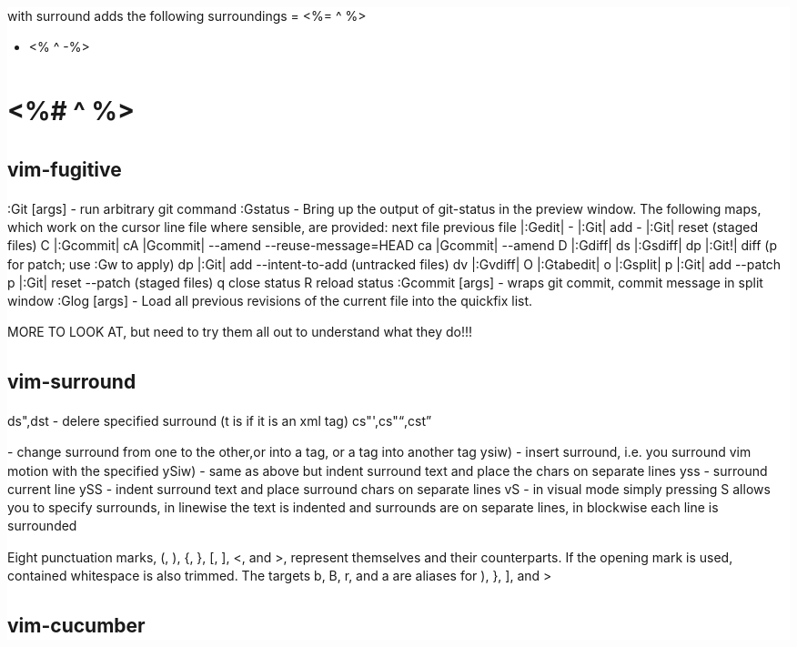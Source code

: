 with surround adds the following surroundings
=	<%= ^ %>
-	<% ^ -%>
#	<%# ^ %>

vim-fugitive
--------------------------
:Git [args] - run arbitrary git command
:Gstatus    - Bring up the output of git-status in the preview window.  The following maps, which work on the cursor line file where sensible, are provided:
    <C-N> next file
    <C-P> previous file
    <CR>  |:Gedit|
    -     |:Git| add
    -     |:Git| reset (staged files)
    C     |:Gcommit|
    cA    |Gcommit| --amend --reuse-message=HEAD
    ca    |Gcommit| --amend
    D     |:Gdiff|
    ds    |:Gsdiff|
    dp    |:Git!| diff (p for patch; use :Gw to apply)
    dp    |:Git| add --intent-to-add (untracked files)
    dv    |:Gvdiff|
    O     |:Gtabedit|
    o     |:Gsplit|
    p     |:Git| add --patch
    p     |:Git| reset --patch (staged files)
    q     close status
    R     reload status
:Gcommit [args] - wraps git commit, commit message in split window
:Glog [args]    -  Load all previous revisions of the current file into
                        the quickfix list.

MORE TO LOOK AT, but need to try them all out to understand what they do!!!

vim-surround
--------------------------
ds",dst - delere specified surround (t is if it is an xml tag)
cs"',cs"<q>,cst<p> - change surround from one to the other,or into a tag, or a tag into another tag
ysiw) - insert surround, i.e. you surround vim motion with the specified
ySiw) - same as above but indent surround text and place the chars on separate lines
yss - surround current line
ySS - indent surround text and place surround chars on separate lines
vS - in visual mode simply pressing S allows you to specify surrounds, in linewise the text is indented and surrounds are on separate lines, in blockwise each line is surrounded

Eight punctuation marks, (, ), {, }, [, ], <, and >, represent themselves and their counterparts.  If the opening mark is used, contained whitespace is also trimmed.  The targets b, B, r, and a are aliases for ), }, ], and > 

vim-cucumber
--------------------------
